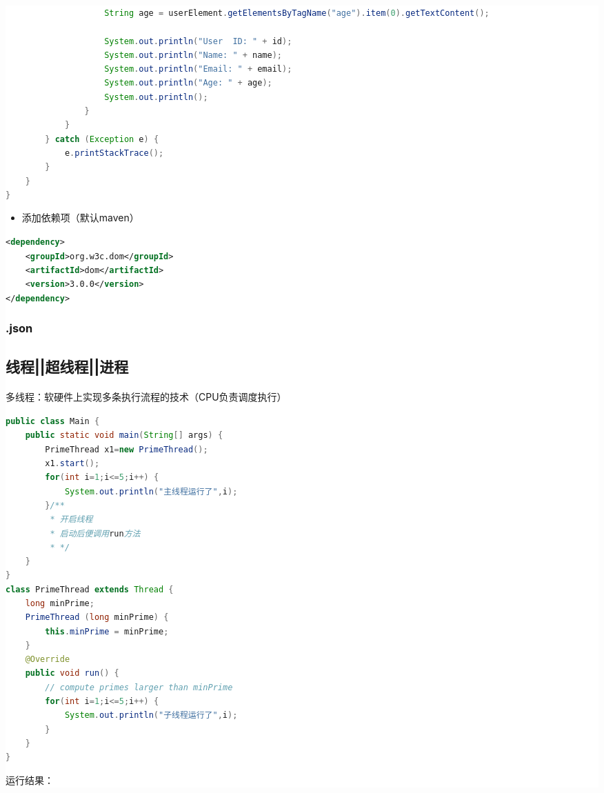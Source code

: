 ```java
                    String age = userElement.getElementsByTagName("age").item(0).getTextContent();

                    System.out.println("User  ID: " + id);
                    System.out.println("Name: " + name);
                    System.out.println("Email: " + email);
                    System.out.println("Age: " + age);
                    System.out.println();
                }
            }
        } catch (Exception e) {
            e.printStackTrace();
        }
    }
}
```
- 添加依赖项（默认maven）
```xml
<dependency>
    <groupId>org.w3c.dom</groupId>
    <artifactId>dom</artifactId>
    <version>3.0.0</version>
</dependency>
```
### .json


## 线程||超线程||进程
多线程：软硬件上实现多条执行流程的技术（CPU负责调度执行）
```java
public class Main {
    public static void main(String[] args) {
        PrimeThread x1=new PrimeThread();
        x1.start();
        for(int i=1;i<=5;i++) {
            System.out.println("主线程运行了",i);
        }/**
         * 开启线程
         * 启动后便调用run方法
         * */
    }
}
class PrimeThread extends Thread { 
    long minPrime;
    PrimeThread (long minPrime) {
        this.minPrime = minPrime;
    }
    @Override
    public void run() {
        // compute primes larger than minPrime
        for(int i=1;i<=5;i++) {
            System.out.println("子线程运行了",i);
        }
    }
}
```
运行结果：